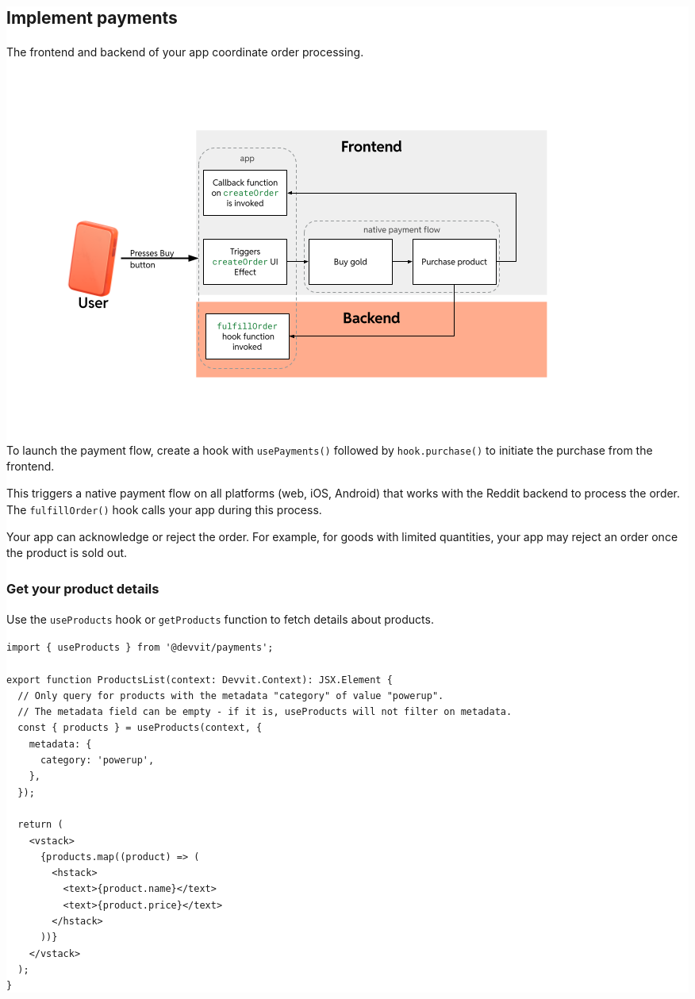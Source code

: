 ## Implement payments

The frontend and backend of your app coordinate order processing.

![Order workflow diagram](../../assets/payments_order_flow_diagram.png)

To launch the payment flow, create a hook with `usePayments()` followed by `hook.purchase()` to initiate the purchase from the frontend.

This triggers a native payment flow on all platforms (web, iOS, Android) that works with the Reddit backend to process the order. The `fulfillOrder()` hook calls your app during this process.

Your app can acknowledge or reject the order. For example, for goods with limited quantities, your app may reject an order once the product is sold out.

### Get your product details

Use the `useProducts` hook or `getProducts` function to fetch details about products.

```tsx
import { useProducts } from '@devvit/payments';

export function ProductsList(context: Devvit.Context): JSX.Element {
  // Only query for products with the metadata "category" of value "powerup".
  // The metadata field can be empty - if it is, useProducts will not filter on metadata.
  const { products } = useProducts(context, {
    metadata: {
      category: 'powerup',
    },
  });

  return (
    <vstack>
      {products.map((product) => (
        <hstack>
          <text>{product.name}</text>
          <text>{product.price}</text>
        </hstack>
      ))}
    </vstack>
  );
}
```